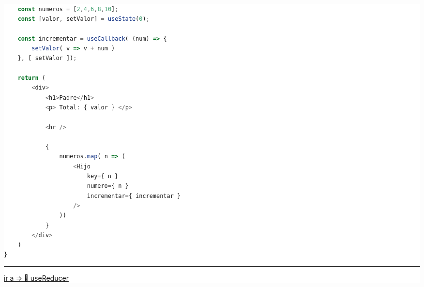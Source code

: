```javascript
    const numeros = [2,4,6,8,10];
    const [valor, setValor] = useState(0);

    const incrementar = useCallback( (num) => {
        setValor( v => v + num )
    }, [ setValor ]);

    return (
        <div>
            <h1>Padre</h1>
            <p> Total: { valor } </p>

            <hr />

            {
                numeros.map( n => (
                    <Hijo 
                        key={ n }
                        numero={ n }
                        incrementar={ incrementar }
                    />
                ))
            }
        </div>
    )
}

```

---
[ir a => 🔀 useReducer](../07-useReducer/useReducer.md)